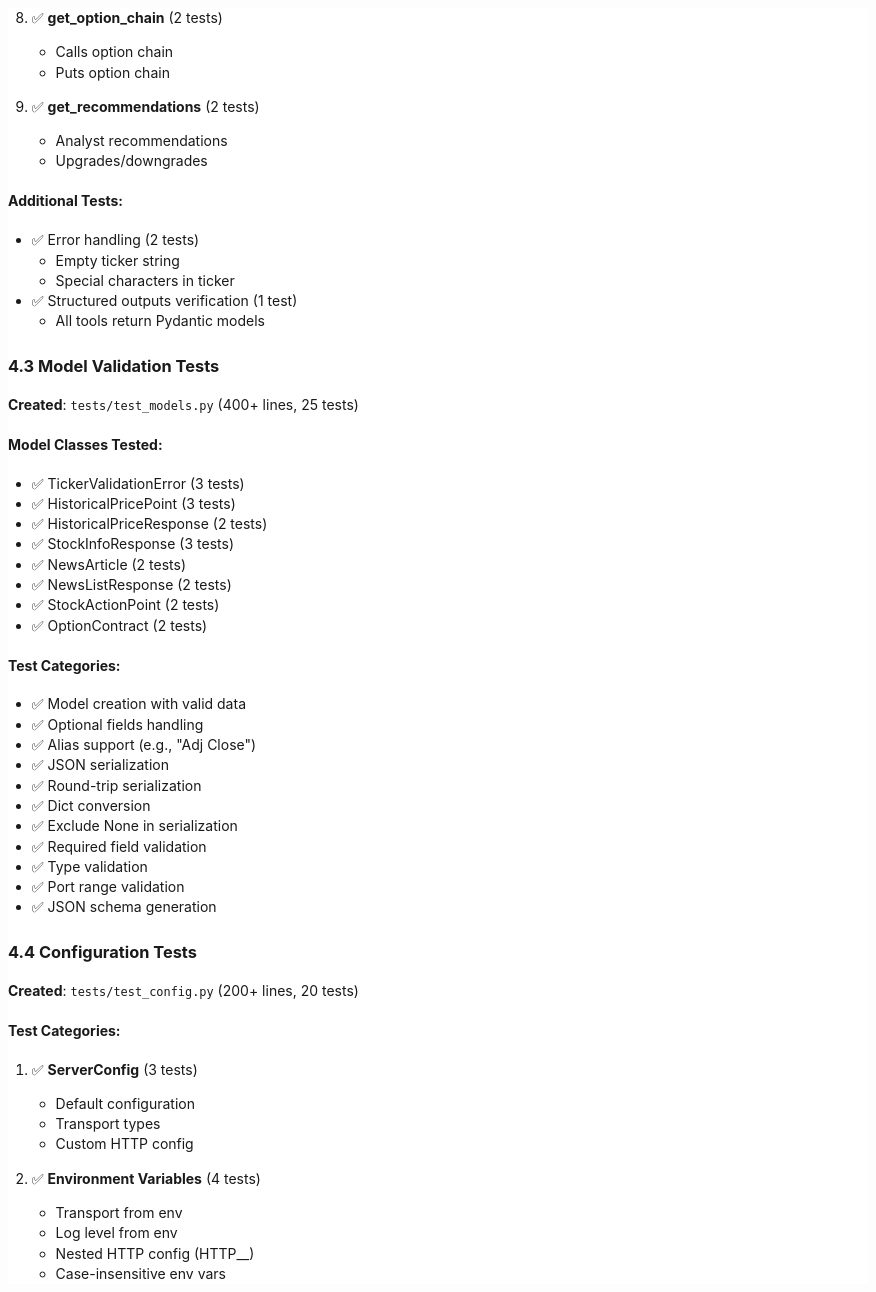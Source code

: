 8. ✅ **get_option_chain** (2 tests)
   - Calls option chain
   - Puts option chain

9. ✅ **get_recommendations** (2 tests)
   - Analyst recommendations
   - Upgrades/downgrades

#### Additional Tests:
- ✅ Error handling (2 tests)
  - Empty ticker string
  - Special characters in ticker
- ✅ Structured outputs verification (1 test)
  - All tools return Pydantic models

### 4.3 Model Validation Tests

**Created**: `tests/test_models.py` (400+ lines, 25 tests)

#### Model Classes Tested:
- ✅ TickerValidationError (3 tests)
- ✅ HistoricalPricePoint (3 tests)
- ✅ HistoricalPriceResponse (2 tests)
- ✅ StockInfoResponse (3 tests)
- ✅ NewsArticle (2 tests)
- ✅ NewsListResponse (2 tests)
- ✅ StockActionPoint (2 tests)
- ✅ OptionContract (2 tests)

#### Test Categories:
- ✅ Model creation with valid data
- ✅ Optional fields handling
- ✅ Alias support (e.g., "Adj Close")
- ✅ JSON serialization
- ✅ Round-trip serialization
- ✅ Dict conversion
- ✅ Exclude None in serialization
- ✅ Required field validation
- ✅ Type validation
- ✅ Port range validation
- ✅ JSON schema generation

### 4.4 Configuration Tests

**Created**: `tests/test_config.py` (200+ lines, 20 tests)

#### Test Categories:
1. ✅ **ServerConfig** (3 tests)
   - Default configuration
   - Transport types
   - Custom HTTP config

2. ✅ **Environment Variables** (4 tests)
   - Transport from env
   - Log level from env
   - Nested HTTP config (HTTP__)
   - Case-insensitive env vars

